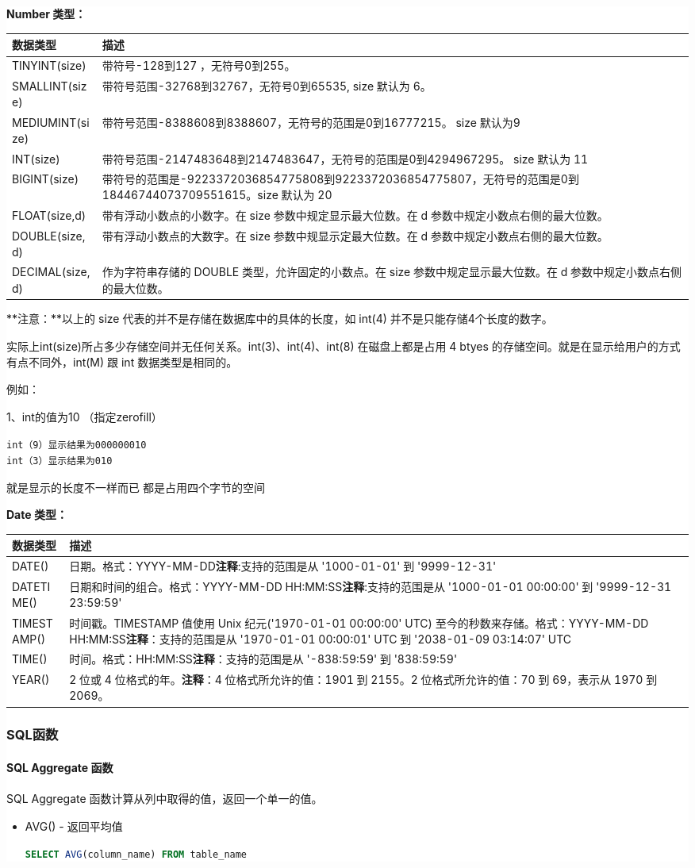 **Number 类型：**

| 数据类型        | 描述                                                         |
| :-------------- | :----------------------------------------------------------- |
| TINYINT(size)   | 带符号-128到127 ，无符号0到255。                             |
| SMALLINT(size)  | 带符号范围-32768到32767，无符号0到65535, size 默认为 6。     |
| MEDIUMINT(size) | 带符号范围-8388608到8388607，无符号的范围是0到16777215。 size 默认为9 |
| INT(size)       | 带符号范围-2147483648到2147483647，无符号的范围是0到4294967295。 size 默认为 11 |
| BIGINT(size)    | 带符号的范围是-9223372036854775808到9223372036854775807，无符号的范围是0到18446744073709551615。size 默认为 20 |
| FLOAT(size,d)   | 带有浮动小数点的小数字。在 size 参数中规定显示最大位数。在 d 参数中规定小数点右侧的最大位数。 |
| DOUBLE(size,d)  | 带有浮动小数点的大数字。在 size 参数中规显示定最大位数。在 d 参数中规定小数点右侧的最大位数。 |
| DECIMAL(size,d) | 作为字符串存储的 DOUBLE 类型，允许固定的小数点。在 size 参数中规定显示最大位数。在 d 参数中规定小数点右侧的最大位数。 |

**注意：**以上的 size 代表的并不是存储在数据库中的具体的长度，如 int(4) 并不是只能存储4个长度的数字。

实际上int(size)所占多少存储空间并无任何关系。int(3)、int(4)、int(8) 在磁盘上都是占用 4 btyes 的存储空间。就是在显示给用户的方式有点不同外，int(M) 跟 int 数据类型是相同的。

例如：

1、int的值为10 （指定zerofill）

```
int（9）显示结果为000000010
int（3）显示结果为010
```

就是显示的长度不一样而已 都是占用四个字节的空间

**Date 类型：**

| 数据类型    | 描述                                                         |
| :---------- | :----------------------------------------------------------- |
| DATE()      | 日期。格式：YYYY-MM-DD**注释**:支持的范围是从 '1000-01-01' 到 '9999-12-31' |
| DATETIME()  | 日期和时间的组合。格式：YYYY-MM-DD HH:MM:SS**注释**:支持的范围是从 '1000-01-01 00:00:00' 到 '9999-12-31 23:59:59' |
| TIMESTAMP() | 时间戳。TIMESTAMP 值使用 Unix 纪元('1970-01-01 00:00:00' UTC) 至今的秒数来存储。格式：YYYY-MM-DD HH:MM:SS**注释**：支持的范围是从 '1970-01-01 00:00:01' UTC 到 '2038-01-09 03:14:07' UTC |
| TIME()      | 时间。格式：HH:MM:SS**注释**：支持的范围是从 '-838:59:59' 到 '838:59:59' |
| YEAR()      | 2 位或 4 位格式的年。**注释**：4 位格式所允许的值：1901 到 2155。2 位格式所允许的值：70 到 69，表示从 1970 到 2069。 |

### SQL函数

#### SQL Aggregate 函数

SQL Aggregate 函数计算从列中取得的值，返回一个单一的值。

- AVG() - 返回平均值

  ```sql
  SELECT AVG(column_name) FROM table_name
  ```
